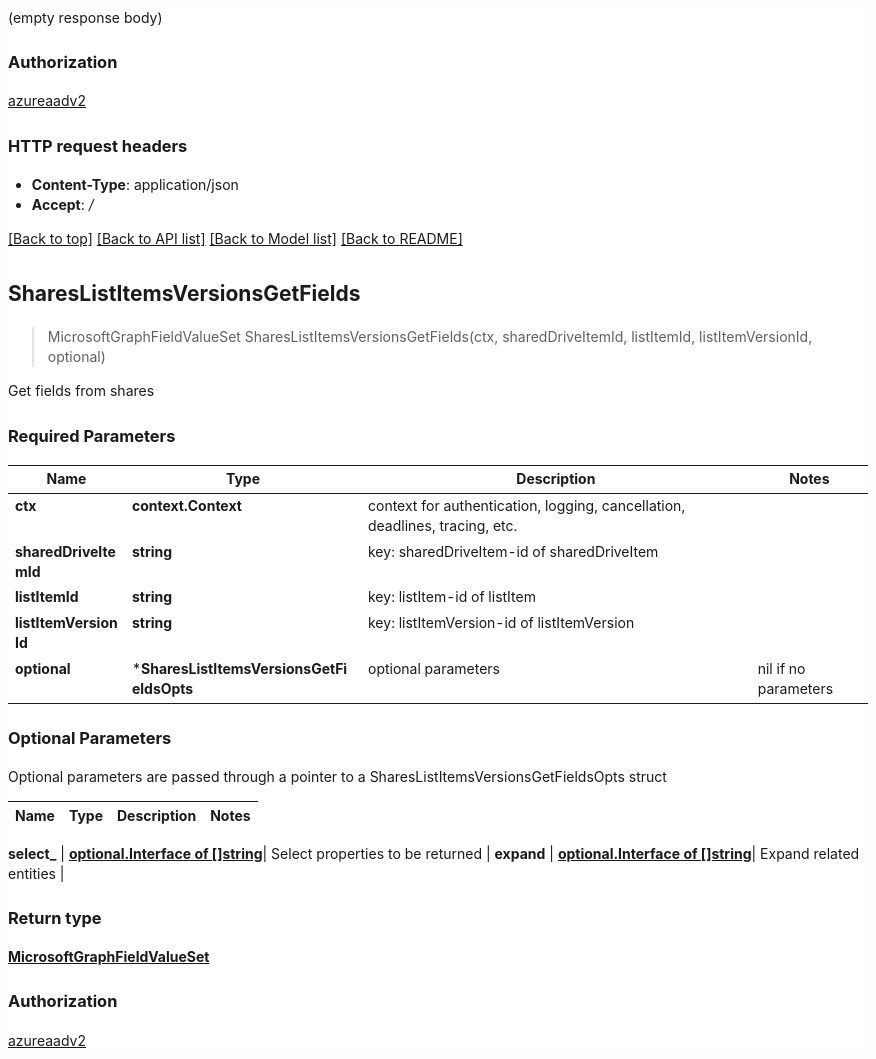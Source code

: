  (empty response body)

### Authorization

[azureaadv2](../README.md#azureaadv2)

### HTTP request headers

- **Content-Type**: application/json
- **Accept**: */*

[[Back to top]](#) [[Back to API list]](../README.md#documentation-for-api-endpoints)
[[Back to Model list]](../README.md#documentation-for-models)
[[Back to README]](../README.md)


## SharesListItemsVersionsGetFields

> MicrosoftGraphFieldValueSet SharesListItemsVersionsGetFields(ctx, sharedDriveItemId, listItemId, listItemVersionId, optional)

Get fields from shares

### Required Parameters


Name | Type | Description  | Notes
------------- | ------------- | ------------- | -------------
**ctx** | **context.Context** | context for authentication, logging, cancellation, deadlines, tracing, etc.
**sharedDriveItemId** | **string**| key: sharedDriveItem-id of sharedDriveItem | 
**listItemId** | **string**| key: listItem-id of listItem | 
**listItemVersionId** | **string**| key: listItemVersion-id of listItemVersion | 
 **optional** | ***SharesListItemsVersionsGetFieldsOpts** | optional parameters | nil if no parameters

### Optional Parameters

Optional parameters are passed through a pointer to a SharesListItemsVersionsGetFieldsOpts struct


Name | Type | Description  | Notes
------------- | ------------- | ------------- | -------------



 **select_** | [**optional.Interface of []string**](string.md)| Select properties to be returned | 
 **expand** | [**optional.Interface of []string**](string.md)| Expand related entities | 

### Return type

[**MicrosoftGraphFieldValueSet**](microsoft.graph.fieldValueSet.md)

### Authorization

[azureaadv2](../README.md#azureaadv2)
